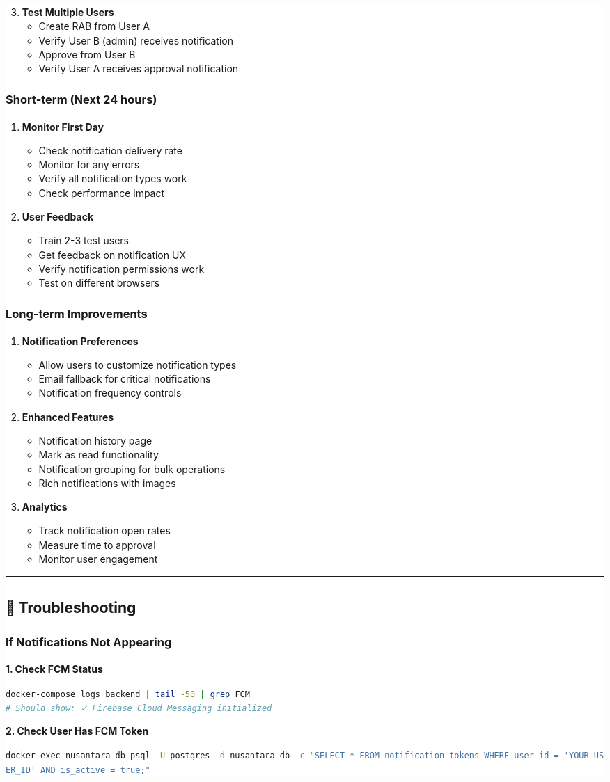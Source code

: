 3. **Test Multiple Users**
   - Create RAB from User A
   - Verify User B (admin) receives notification
   - Approve from User B
   - Verify User A receives approval notification

### Short-term (Next 24 hours)
1. **Monitor First Day**
   - Check notification delivery rate
   - Monitor for any errors
   - Verify all notification types work
   - Check performance impact

2. **User Feedback**
   - Train 2-3 test users
   - Get feedback on notification UX
   - Verify notification permissions work
   - Test on different browsers

### Long-term Improvements
1. **Notification Preferences**
   - Allow users to customize notification types
   - Email fallback for critical notifications
   - Notification frequency controls

2. **Enhanced Features**
   - Notification history page
   - Mark as read functionality
   - Notification grouping for bulk operations
   - Rich notifications with images

3. **Analytics**
   - Track notification open rates
   - Measure time to approval
   - Monitor user engagement

---

## 🐛 Troubleshooting

### If Notifications Not Appearing

**1. Check FCM Status**
```bash
docker-compose logs backend | tail -50 | grep FCM
# Should show: ✓ Firebase Cloud Messaging initialized
```

**2. Check User Has FCM Token**
```bash
docker exec nusantara-db psql -U postgres -d nusantara_db -c "SELECT * FROM notification_tokens WHERE user_id = 'YOUR_USER_ID' AND is_active = true;"
```
